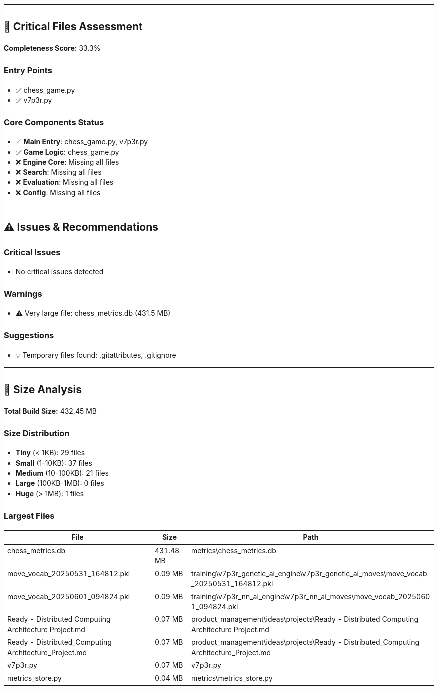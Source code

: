 
---

## 🎯 Critical Files Assessment

**Completeness Score:** 33.3%

### Entry Points
- ✅ chess_game.py
- ✅ v7p3r.py

### Core Components Status
- ✅ **Main Entry**: chess_game.py, v7p3r.py
- ✅ **Game Logic**: chess_game.py
- ❌ **Engine Core**: Missing all files
- ❌ **Search**: Missing all files
- ❌ **Evaluation**: Missing all files
- ❌ **Config**: Missing all files


---

## ⚠️ Issues & Recommendations

### Critical Issues
- No critical issues detected

### Warnings
- ⚠️ Very large file: chess_metrics.db (431.5 MB)

### Suggestions
- 💡 Temporary files found: .gitattributes, .gitignore


---

## 📏 Size Analysis

**Total Build Size:** 432.45 MB

### Size Distribution
- **Tiny** (< 1KB): 29 files
- **Small** (1-10KB): 37 files  
- **Medium** (10-100KB): 21 files
- **Large** (100KB-1MB): 0 files
- **Huge** (> 1MB): 1 files

### Largest Files
| File | Size | Path |
|------|------|------|
| chess_metrics.db | 431.48 MB | metrics\chess_metrics.db |
| move_vocab_20250531_164812.pkl | 0.09 MB | training\v7p3r_genetic_ai_engine\v7p3r_genetic_ai_moves\move_vocab_20250531_164812.pkl |
| move_vocab_20250601_094824.pkl | 0.09 MB | training\v7p3r_nn_ai_engine\v7p3r_nn_ai_moves\move_vocab_20250601_094824.pkl |
| Ready - Distributed Computing Architecture Project.md | 0.07 MB | product_management\ideas\projects\Ready - Distributed Computing Architecture Project.md |
| Ready - Distributed_Computing Architecture_Project.md | 0.07 MB | product_management\ideas\projects\Ready - Distributed_Computing Architecture_Project.md |
| v7p3r.py | 0.07 MB | v7p3r.py |
| metrics_store.py | 0.04 MB | metrics\metrics_store.py |